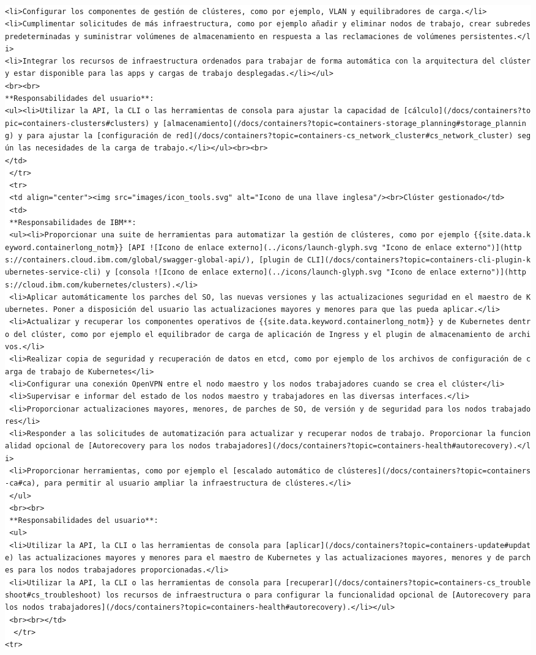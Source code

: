    <li>Configurar los componentes de gestión de clústeres, como por ejemplo, VLAN y equilibradores de carga.</li>
    <li>Cumplimentar solicitudes de más infraestructura, como por ejemplo añadir y eliminar nodos de trabajo, crear subredes predeterminadas y suministrar volúmenes de almacenamiento en respuesta a las reclamaciones de volúmenes persistentes.</li>
    <li>Integrar los recursos de infraestructura ordenados para trabajar de forma automática con la arquitectura del clúster y estar disponible para las apps y cargas de trabajo desplegadas.</li></ul>
    <br><br>
    **Responsabilidades del usuario**:
    <ul><li>Utilizar la API, la CLI o las herramientas de consola para ajustar la capacidad de [cálculo](/docs/containers?topic=containers-clusters#clusters) y [almacenamiento](/docs/containers?topic=containers-storage_planning#storage_planning) y para ajustar la [configuración de red](/docs/containers?topic=containers-cs_network_cluster#cs_network_cluster) según las necesidades de la carga de trabajo.</li></ul><br><br>
    </td>
     </tr>
     <tr>
     <td align="center"><img src="images/icon_tools.svg" alt="Icono de una llave inglesa"/><br>Clúster gestionado</td>
     <td>
     **Responsabilidades de IBM**:
     <ul><li>Proporcionar una suite de herramientas para automatizar la gestión de clústeres, como por ejemplo {{site.data.keyword.containerlong_notm}} [API ![Icono de enlace externo](../icons/launch-glyph.svg "Icono de enlace externo")](https://containers.cloud.ibm.com/global/swagger-global-api/), [plugin de CLI](/docs/containers?topic=containers-cli-plugin-kubernetes-service-cli) y [consola ![Icono de enlace externo](../icons/launch-glyph.svg "Icono de enlace externo")](https://cloud.ibm.com/kubernetes/clusters).</li>
     <li>Aplicar automáticamente los parches del SO, las nuevas versiones y las actualizaciones seguridad en el maestro de Kubernetes. Poner a disposición del usuario las actualizaciones mayores y menores para que las pueda aplicar.</li>
     <li>Actualizar y recuperar los componentes operativos de {{site.data.keyword.containerlong_notm}} y de Kubernetes dentro del clúster, como por ejemplo el equilibrador de carga de aplicación de Ingress y el plugin de almacenamiento de archivos.</li>
     <li>Realizar copia de seguridad y recuperación de datos en etcd, como por ejemplo de los archivos de configuración de carga de trabajo de Kubernetes</li>
     <li>Configurar una conexión OpenVPN entre el nodo maestro y los nodos trabajadores cuando se crea el clúster</li>
     <li>Supervisar e informar del estado de los nodos maestro y trabajadores en las diversas interfaces.</li>
     <li>Proporcionar actualizaciones mayores, menores, de parches de SO, de versión y de seguridad para los nodos trabajadores</li>
     <li>Responder a las solicitudes de automatización para actualizar y recuperar nodos de trabajo. Proporcionar la funcionalidad opcional de [Autorecovery para los nodos trabajadores](/docs/containers?topic=containers-health#autorecovery).</li>
     <li>Proporcionar herramientas, como por ejemplo el [escalado automático de clústeres](/docs/containers?topic=containers-ca#ca), para permitir al usuario ampliar la infraestructura de clústeres.</li>
     </ul>
     <br><br>
     **Responsabilidades del usuario**:
     <ul>
     <li>Utilizar la API, la CLI o las herramientas de consola para [aplicar](/docs/containers?topic=containers-update#update) las actualizaciones mayores y menores para el maestro de Kubernetes y las actualizaciones mayores, menores y de parches para los nodos trabajadores proporcionadas.</li>
     <li>Utilizar la API, la CLI o las herramientas de consola para [recuperar](/docs/containers?topic=containers-cs_troubleshoot#cs_troubleshoot) los recursos de infraestructura o para configurar la funcionalidad opcional de [Autorecovery para los nodos trabajadores](/docs/containers?topic=containers-health#autorecovery).</li></ul>
     <br><br></td>
      </tr>
    <tr>